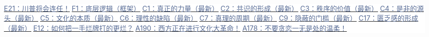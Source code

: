 <ne-p id="6a22b319e5545716e8b9873a024ba3c0" data-lake-id="6a22b319e5545716e8b9873a024ba3c0">[<ne-text id="ud0141ae3" style="color: rgb(87, 107, 149);">E21：川普将会连任！</ne-text>](http://mp.weixin.qq.com/s?__biz=MzAxNDk1NjI2Mw==&mid=2247485214&idx=1&sn=4c4fd8ad39bdb3af14567608f5156e90&chksm=9b8a2496acfdad80f3a4d028edd197967dd0580c769349d086f626eeeb511715fc71703c1b20&scene=21#wechat_redirect)</ne-p> <ne-p id="a894597a78cfe56c5a024ba92200691e" data-lake-id="a894597a78cfe56c5a024ba92200691e">[<ne-text id="u7645583f" style="color: rgb(87, 107, 149);">F1：底层逻辑（框架）</ne-text>](http://mp.weixin.qq.com/s?__biz=MzAxNDk1NjI2Mw==&mid=2247485072&idx=1&sn=83d919c9e3bf71d25978a97c8d4c8aa6&chksm=9b8a2518acfdac0ea8a0f84382cc7c0a26d1ac3664d76c6365aee67ac4ebcac1bf280c060249&scene=21#wechat_redirect)</ne-p> <ne-p id="6a9f29f88d301fa92c77fdd1c716d88b" data-lake-id="6a9f29f88d301fa92c77fdd1c716d88b">[<ne-text id="u163d0add" style="color: rgb(87, 107, 149);">C1：真正的力量（最新）</ne-text>](http://mp.weixin.qq.com/s?__biz=MzAxNDk1NjI2Mw==&mid=2247485209&idx=1&sn=d7b335d2c9632363c72de85ce7834b3e&chksm=9b8a2491acfdad87ae308d74534ec4def57980a2b1db88ffe56ac03e4d76ea55e7eab2343097&scene=21#wechat_redirect)</ne-p> <ne-p id="9b54fa6948dde444b189745312e99e10" data-lake-id="9b54fa6948dde444b189745312e99e10">[<ne-text id="u648bfd51" style="color: rgb(87, 107, 149);">C2：共识的形成（最新）</ne-text>](http://mp.weixin.qq.com/s?__biz=MzAxNDk1NjI2Mw==&mid=2247485384&idx=1&sn=aa308c97231cc609a153084476d641b9&chksm=9b8a2440acfdad568804216b9029604de6eb9b459260c16c18ea48de0d1bbf58feb601676e82&scene=21#wechat_redirect)</ne-p> <ne-p id="6aed02156a079747da2cf94c854fe761" data-lake-id="6aed02156a079747da2cf94c854fe761">[<ne-text id="ud1efacd5" style="color: rgb(87, 107, 149);">C3：秩序的价值（最新）</ne-text>](http://mp.weixin.qq.com/s?__biz=MzAxNDk1NjI2Mw==&mid=2247485403&idx=1&sn=c9688c8d575a24618938330c4c315a0e&chksm=9b8a2453acfdad45063e46b8cdb4c0cfcb95a2b39aecda10a95f9f2082a6f10c606993b426eb&scene=21#wechat_redirect)</ne-p> <ne-p id="f87c5af70786fd63209c509c78f4515d" data-lake-id="f87c5af70786fd63209c509c78f4515d">[<ne-text id="u0d28a9c1" style="color: rgb(87, 107, 149);">C4：是非的源头（最新）</ne-text>](http://mp.weixin.qq.com/s?__biz=MzAxNDk1NjI2Mw==&mid=2247485283&idx=1&sn=4f6374be824ea0fb148517f63cae7a95&chksm=9b8a24ebacfdadfd9bb865954cfc7b9621c1450b4c258506347b2201a04c6057c4119a1a0820&scene=21#wechat_redirect)</ne-p> <ne-p id="b4251b562b4345a3f82dc1343dbfdab7" data-lake-id="b4251b562b4345a3f82dc1343dbfdab7">[<ne-text id="u1b4e51b6" style="color: rgb(87, 107, 149);">C5：文化的本质（最新）</ne-text>](http://mp.weixin.qq.com/s?__biz=MzAxNDk1NjI2Mw==&mid=2247485176&idx=1&sn=edd2d2664617b856f73da27471529eb6&chksm=9b8a2570acfdac66a9ad0160a17afd9e23a687bc0be9b7517602aaf3fa126c5d785bcead0da7&scene=21#wechat_redirect)</ne-p> <ne-p id="95e2e14ec892a492a23abd00c3d0259f" data-lake-id="95e2e14ec892a492a23abd00c3d0259f">[<ne-text id="ue02c9450" style="color: rgb(87, 107, 149);">C6：理性的缺陷（最新）</ne-text>](http://mp.weixin.qq.com/s?__biz=MzAxNDk1NjI2Mw==&mid=2247485088&idx=1&sn=dc240d68dabbc3fbaa9897c63128e439&chksm=9b8a2528acfdac3e2ed7d1fff93035fb458ffdde98085ac6cfcd64bd53c9b8492733341b88ca&scene=21#wechat_redirect)</ne-p> <ne-p id="5e88d9d99798a775afd5075e274cb5f0" data-lake-id="5e88d9d99798a775afd5075e274cb5f0">[<ne-text id="ue5269e83" style="color: rgb(87, 107, 149);">C7：真理的周期（最新）</ne-text>](http://mp.weixin.qq.com/s?__biz=MzAxNDk1NjI2Mw==&mid=2247485125&idx=1&sn=724eac40812de46a36c36a423d100223&chksm=9b8a254dacfdac5b81e40465e73885bad2944e5115cd3c3fd5564b139fff62d8d15465bdc614&scene=21#wechat_redirect)</ne-p> <ne-p id="f3e99f8330063f25db948755472a43f7" data-lake-id="f3e99f8330063f25db948755472a43f7">[<ne-text id="u619eb37d" style="color: rgb(87, 107, 149);">C9：隐蔽的门槛（最新）</ne-text>](http://mp.weixin.qq.com/s?__biz=MzAxNDk1NjI2Mw==&mid=2247485348&idx=1&sn=ff97eada6a187dc249bda43b3b1b6322&chksm=9b8a242cacfdad3a56345ecbfec34c4b29ae50e2c9b8b8e59e501c899390f434f72ae3d6ad87&scene=21#wechat_redirect)</ne-p> <ne-p id="f46951c55f4eadbe7202599050c9df74" data-lake-id="f46951c55f4eadbe7202599050c9df74">[<ne-text id="ue873724f" style="color: rgb(87, 107, 149);">C17：匮乏感的形成（最新）</ne-text>](http://mp.weixin.qq.com/s?__biz=MzAxNDk1NjI2Mw==&mid=2247485308&idx=1&sn=8e74bfdbda23fb78a502fd60d45f29ef&chksm=9b8a24f4acfdade2b302355ea435f49770e221a7e015a1821f985905faabfa7e2941d6c8d14b&scene=21#wechat_redirect)</ne-p> <ne-p id="2b83b642c1512b878a353fc22ff5a867" data-lake-id="2b83b642c1512b878a353fc22ff5a867">[<ne-text id="u8df9bef4" style="color: rgb(87, 107, 149);">E12：如何把一手烂牌打的更烂？</ne-text>](http://mp.weixin.qq.com/s?__biz=MzAxNDk1NjI2Mw==&mid=2247485371&idx=1&sn=8e848c21bdb42dbe2fb102617241b981&chksm=9b8a2433acfdad2560f3ff6bc23e4d9cee1b3ebd3e51aa48fa2b97224fe3303853cd6c664ee1&scene=21#wechat_redirect)</ne-p> <ne-p id="eba4be7db2179727caee96bc90b0531c" data-lake-id="eba4be7db2179727caee96bc90b0531c">[<ne-text id="u02bda32c" style="color: rgb(87, 107, 149);">A190：西方正在进行文化大革命！</ne-text>](http://mp.weixin.qq.com/s?__biz=MzAxNDk1NjI2Mw==&mid=2247485331&idx=1&sn=558944607b02c21c1d19819560a92216&chksm=9b8a241bacfdad0d370df183e0c0e2f7cb477f8e0d21201ead36272ed6f3a250db0ea2ecdd63&scene=21#wechat_redirect)</ne-p> <ne-p id="27a17bb99a07ed69847275b1b618b420" data-lake-id="27a17bb99a07ed69847275b1b618b420">[<ne-text id="ubf84593d" style="color: rgb(87, 107, 149);">A178：不要贪恋一无是处的温柔！</ne-text>](http://mp.weixin.qq.com/s?__biz=MzAxNDk1NjI2Mw==&mid=2247485259&idx=1&sn=c46eb58cf71fc316608279b1e10828b8&chksm=9b8a24c3acfdadd57781ee9631cc06ed50551cc15141d155f54fa20dcf69c653825673104680&scene=21#wechat_redirect)</ne-p>